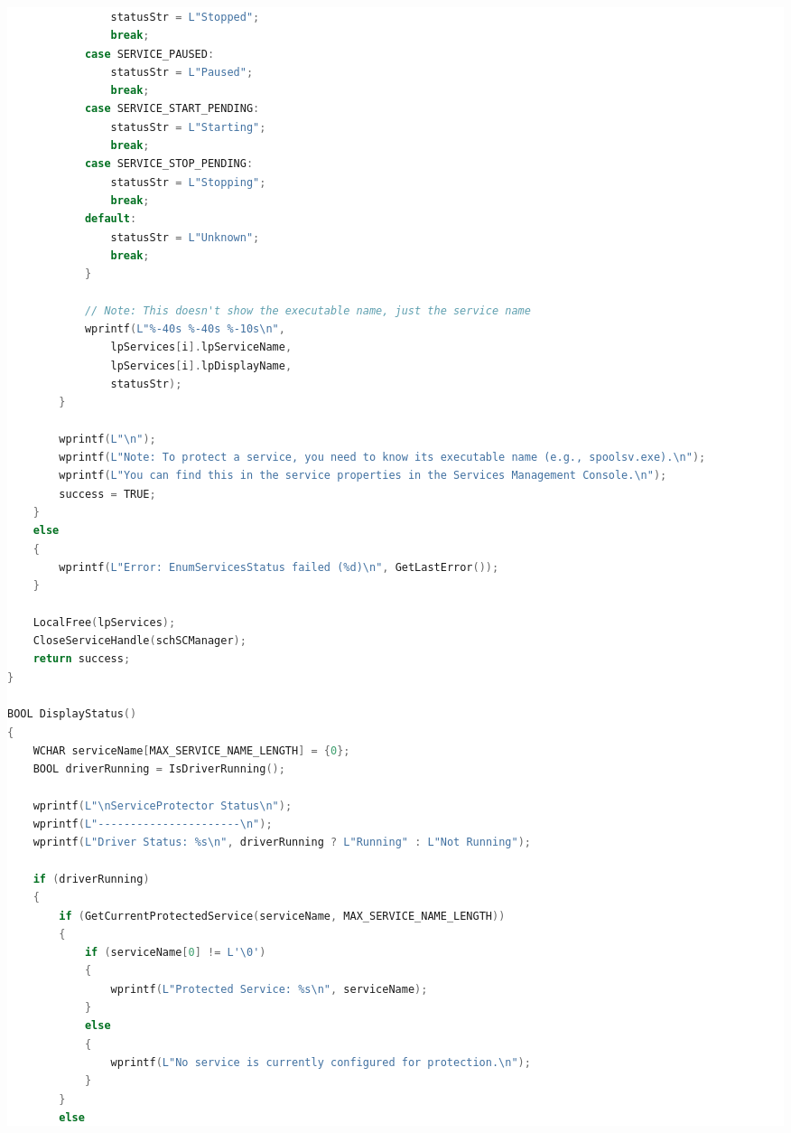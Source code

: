 ```cpp
                statusStr = L"Stopped";
                break;
            case SERVICE_PAUSED:
                statusStr = L"Paused";
                break;
            case SERVICE_START_PENDING:
                statusStr = L"Starting";
                break;
            case SERVICE_STOP_PENDING:
                statusStr = L"Stopping";
                break;
            default:
                statusStr = L"Unknown";
                break;
            }

            // Note: This doesn't show the executable name, just the service name
            wprintf(L"%-40s %-40s %-10s\n",
                lpServices[i].lpServiceName,
                lpServices[i].lpDisplayName,
                statusStr);
        }

        wprintf(L"\n");
        wprintf(L"Note: To protect a service, you need to know its executable name (e.g., spoolsv.exe).\n");
        wprintf(L"You can find this in the service properties in the Services Management Console.\n");
        success = TRUE;
    }
    else
    {
        wprintf(L"Error: EnumServicesStatus failed (%d)\n", GetLastError());
    }

    LocalFree(lpServices);
    CloseServiceHandle(schSCManager);
    return success;
}

BOOL DisplayStatus()
{
    WCHAR serviceName[MAX_SERVICE_NAME_LENGTH] = {0};
    BOOL driverRunning = IsDriverRunning();

    wprintf(L"\nServiceProtector Status\n");
    wprintf(L"----------------------\n");
    wprintf(L"Driver Status: %s\n", driverRunning ? L"Running" : L"Not Running");

    if (driverRunning)
    {
        if (GetCurrentProtectedService(serviceName, MAX_SERVICE_NAME_LENGTH))
        {
            if (serviceName[0] != L'\0')
            {
                wprintf(L"Protected Service: %s\n", serviceName);
            }
            else
            {
                wprintf(L"No service is currently configured for protection.\n");
            }
        }
        else
```